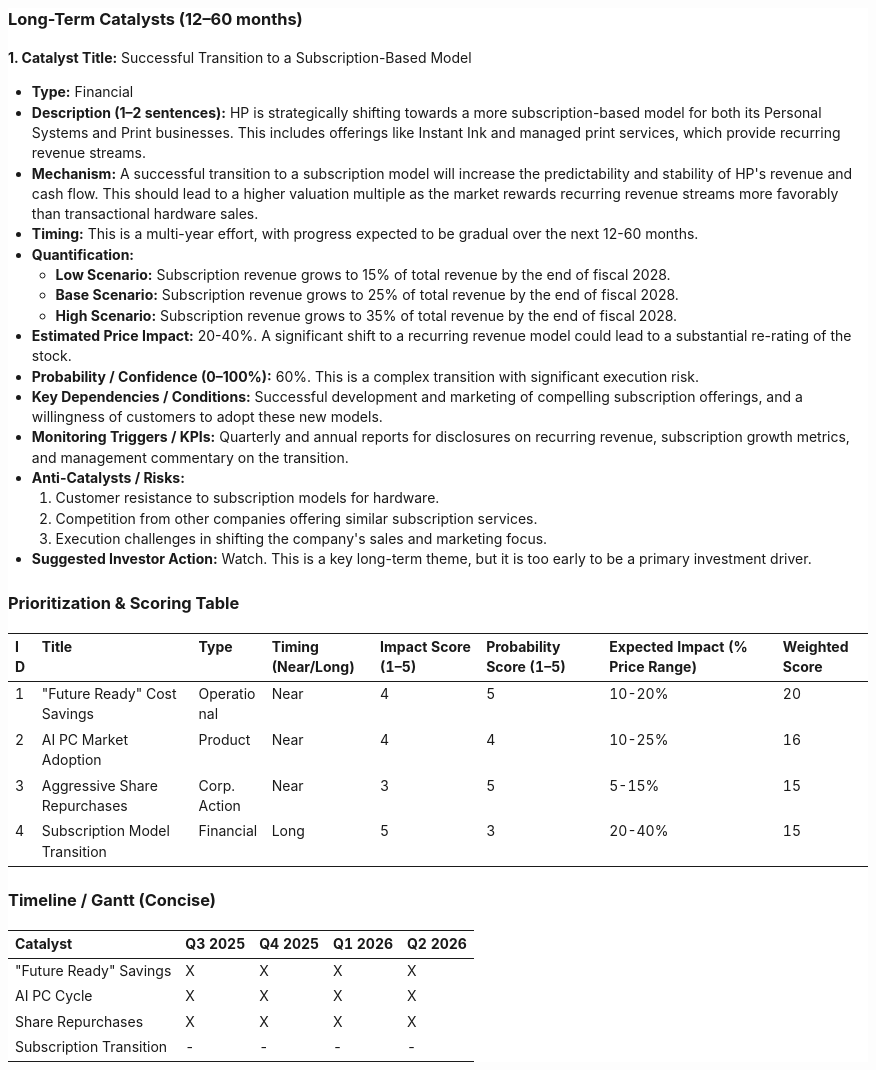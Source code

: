 ### **Long-Term Catalysts (12–60 months)**

**1. Catalyst Title:** Successful Transition to a Subscription-Based Model
*   **Type:** Financial
*   **Description (1–2 sentences):** HP is strategically shifting towards a more subscription-based model for both its Personal Systems and Print businesses. This includes offerings like Instant Ink and managed print services, which provide recurring revenue streams.
*   **Mechanism:** A successful transition to a subscription model will increase the predictability and stability of HP's revenue and cash flow. This should lead to a higher valuation multiple as the market rewards recurring revenue streams more favorably than transactional hardware sales.
*   **Timing:** This is a multi-year effort, with progress expected to be gradual over the next 12-60 months.
*   **Quantification:**
    *   **Low Scenario:** Subscription revenue grows to 15% of total revenue by the end of fiscal 2028.
    *   **Base Scenario:** Subscription revenue grows to 25% of total revenue by the end of fiscal 2028.
    *   **High Scenario:** Subscription revenue grows to 35% of total revenue by the end of fiscal 2028.
*   **Estimated Price Impact:** 20-40%. A significant shift to a recurring revenue model could lead to a substantial re-rating of the stock.
*   **Probability / Confidence (0–100%):** 60%. This is a complex transition with significant execution risk.
*   **Key Dependencies / Conditions:** Successful development and marketing of compelling subscription offerings, and a willingness of customers to adopt these new models.
*   **Monitoring Triggers / KPIs:** Quarterly and annual reports for disclosures on recurring revenue, subscription growth metrics, and management commentary on the transition.
*   **Anti-Catalysts / Risks:**
    1.  Customer resistance to subscription models for hardware.
    2.  Competition from other companies offering similar subscription services.
    3.  Execution challenges in shifting the company's sales and marketing focus.
*   **Suggested Investor Action:** Watch. This is a key long-term theme, but it is too early to be a primary investment driver.

### **Prioritization & Scoring Table**

| ID | Title | Type | Timing (Near/Long) | Impact Score (1–5) | Probability Score (1–5) | Expected Impact (% Price Range) | Weighted Score |
| :-- | :--- | :--- | :--- | :--- | :--- | :--- | :--- |
| 1 | "Future Ready" Cost Savings | Operational | Near | 4 | 5 | 10-20% | 20 |
| 2 | AI PC Market Adoption | Product | Near | 4 | 4 | 10-25% | 16 |
| 3 | Aggressive Share Repurchases | Corp. Action | Near | 3 | 5 | 5-15% | 15 |
| 4 | Subscription Model Transition | Financial | Long | 5 | 3 | 20-40% | 15 |

### **Timeline / Gantt (Concise)**

| Catalyst | Q3 2025 | Q4 2025 | Q1 2026 | Q2 2026 |
| :--- | :--- | :--- | :--- | :--- |
| "Future Ready" Savings | X | X | X | X |
| AI PC Cycle | X | X | X | X |
| Share Repurchases | X | X | X | X |
| Subscription Transition | - | - | - | - |
